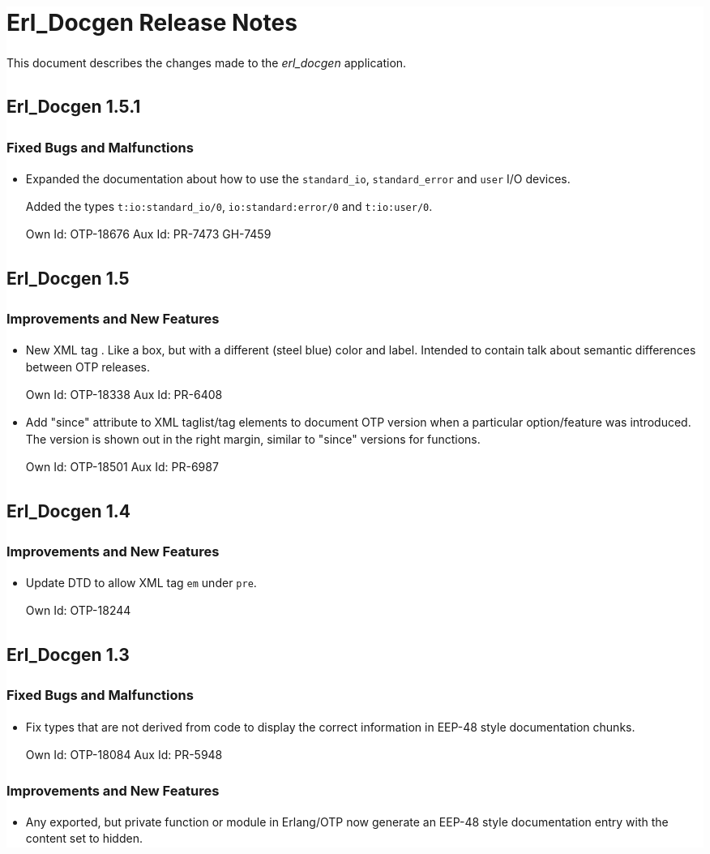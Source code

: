# Erl_Docgen Release Notes

This document describes the changes made to the *erl_docgen* application.

## Erl_Docgen 1.5.1

### Fixed Bugs and Malfunctions

* Expanded the documentation about how to use the `standard_io`, `standard_error` and `user` I/O devices.

  Added the types `t:io:standard_io/0`, `io:standard:error/0` and `t:io:user/0`.

  Own Id: OTP-18676 Aux Id: PR-7473 GH-7459

## Erl_Docgen 1.5

### Improvements and New Features

* New XML tag <change>. Like a <note> box, but with a different (steel blue) color and label. Intended to contain talk about semantic differences between OTP releases.

  Own Id: OTP-18338 Aux Id: PR-6408
* Add "since" attribute to XML taglist/tag elements to document OTP version when a particular option/feature was introduced. The version is shown out in the right margin, similar to "since" versions for functions.

  Own Id: OTP-18501 Aux Id: PR-6987

## Erl_Docgen 1.4

### Improvements and New Features

* Update DTD to allow XML tag `em` under `pre`.

  Own Id: OTP-18244

## Erl_Docgen 1.3

### Fixed Bugs and Malfunctions

* Fix types that are not derived from code to display the correct information in EEP-48 style documentation chunks.

  Own Id: OTP-18084 Aux Id: PR-5948

### Improvements and New Features

* Any exported, but private function or module in Erlang/OTP now generate an EEP-48 style documentation entry with the content set to hidden.
